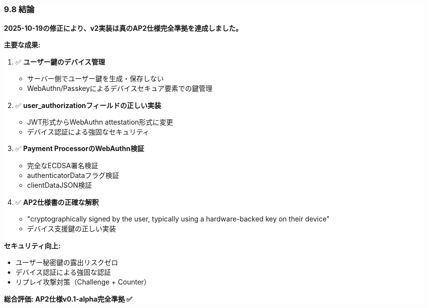 ### 9.8 結論

**2025-10-19の修正により、v2実装は真のAP2仕様完全準拠を達成しました。**

**主要な成果:**

1. ✅ **ユーザー鍵のデバイス管理**
   - サーバー側でユーザー鍵を生成・保存しない
   - WebAuthn/Passkeyによるデバイスセキュア要素での鍵管理

2. ✅ **user_authorizationフィールドの正しい実装**
   - JWT形式からWebAuthn attestation形式に変更
   - デバイス認証による強固なセキュリティ

3. ✅ **Payment ProcessorのWebAuthn検証**
   - 完全なECDSA署名検証
   - authenticatorDataフラグ検証
   - clientDataJSON検証

4. ✅ **AP2仕様書の正確な解釈**
   - "cryptographically signed by the user, typically using a hardware-backed key on their device"
   - デバイス支援鍵の正しい実装

**セキュリティ向上:**
- ユーザー秘密鍵の露出リスクゼロ
- デバイス認証による強固な認証
- リプレイ攻撃対策（Challenge + Counter）

**総合評価: AP2仕様v0.1-alpha完全準拠 ✅**

